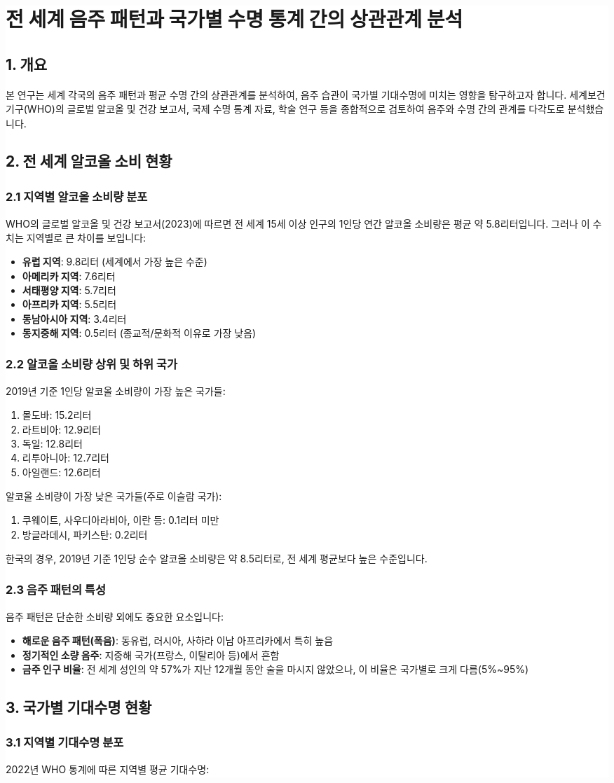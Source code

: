 # 전 세계 음주 패턴과 국가별 수명 통계 간의 상관관계 분석

## 1. 개요

본 연구는 세계 각국의 음주 패턴과 평균 수명 간의 상관관계를 분석하여, 음주 습관이 국가별 기대수명에 미치는 영향을 탐구하고자 합니다. 세계보건기구(WHO)의 글로벌 알코올 및 건강 보고서, 국제 수명 통계 자료, 학술 연구 등을 종합적으로 검토하여 음주와 수명 간의 관계를 다각도로 분석했습니다.

## 2. 전 세계 알코올 소비 현황

### 2.1 지역별 알코올 소비량 분포

WHO의 글로벌 알코올 및 건강 보고서(2023)에 따르면 전 세계 15세 이상 인구의 1인당 연간 알코올 소비량은 평균 약 5.8리터입니다. 그러나 이 수치는 지역별로 큰 차이를 보입니다:

- **유럽 지역**: 9.8리터 (세계에서 가장 높은 수준)
- **아메리카 지역**: 7.6리터
- **서태평양 지역**: 5.7리터
- **아프리카 지역**: 5.5리터
- **동남아시아 지역**: 3.4리터
- **동지중해 지역**: 0.5리터 (종교적/문화적 이유로 가장 낮음)

### 2.2 알코올 소비량 상위 및 하위 국가

2019년 기준 1인당 알코올 소비량이 가장 높은 국가들:

1. 몰도바: 15.2리터
2. 라트비아: 12.9리터
3. 독일: 12.8리터
4. 리투아니아: 12.7리터
5. 아일랜드: 12.6리터

알코올 소비량이 가장 낮은 국가들(주로 이슬람 국가):

1. 쿠웨이트, 사우디아라비아, 이란 등: 0.1리터 미만
2. 방글라데시, 파키스탄: 0.2리터

한국의 경우, 2019년 기준 1인당 순수 알코올 소비량은 약 8.5리터로, 전 세계 평균보다 높은 수준입니다.

### 2.3 음주 패턴의 특성

음주 패턴은 단순한 소비량 외에도 중요한 요소입니다:

- **해로운 음주 패턴(폭음)**: 동유럽, 러시아, 사하라 이남 아프리카에서 특히 높음
- **정기적인 소량 음주**: 지중해 국가(프랑스, 이탈리아 등)에서 흔함
- **금주 인구 비율**: 전 세계 성인의 약 57%가 지난 12개월 동안 술을 마시지 않았으나, 이 비율은 국가별로 크게 다름(5%~95%)

## 3. 국가별 기대수명 현황

### 3.1 지역별 기대수명 분포

2022년 WHO 통계에 따른 지역별 평균 기대수명:
